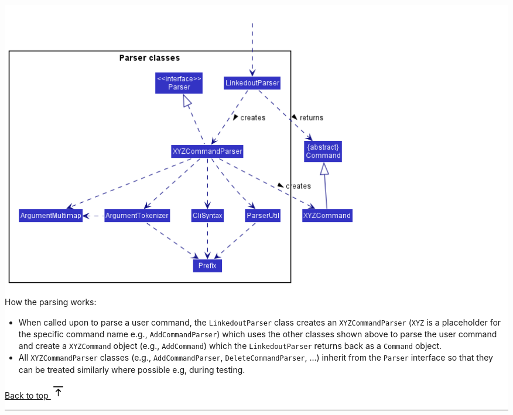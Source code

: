 <img src="images/ParserClasses.png" width="600"/>

How the parsing works:
* When called upon to parse a user command, the `LinkedoutParser` class creates an `XYZCommandParser` (`XYZ` is a placeholder for the specific command name e.g., `AddCommandParser`) which uses the other classes shown above to parse the user command and create a `XYZCommand` object (e.g., `AddCommand`) which the `LinkedoutParser` returns back as a `Command` object.
* All `XYZCommandParser` classes (e.g., `AddCommandParser`, `DeleteCommandParser`, ...) inherit from the `Parser` interface so that they can be treated similarly where possible e.g, during testing.

[Back to top <img src="images/back-to-top-icon.png" width="25px" />](#table-of-contents)

---